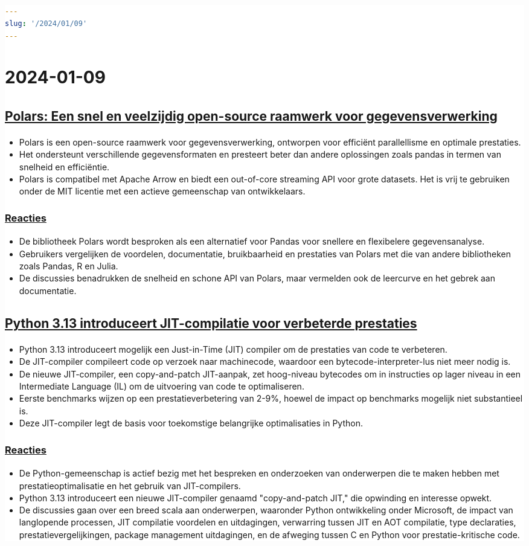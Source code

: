 ```yaml
---
slug: '/2024/01/09'
---
```


# 2024-01-09

## [Polars: Een snel en veelzijdig open-source raamwerk voor gegevensverwerking](https://pola.rs/)

- Polars is een open-source raamwerk voor gegevensverwerking, ontworpen voor efficiënt parallellisme en optimale prestaties.
- Het ondersteunt verschillende gegevensformaten en presteert beter dan andere oplossingen zoals pandas in termen van snelheid en efficiëntie.
- Polars is compatibel met Apache Arrow en biedt een out-of-core streaming API voor grote datasets. Het is vrij te gebruiken onder de MIT licentie met een actieve gemeenschap van ontwikkelaars.

### [Reacties](https://news.ycombinator.com/item?id=38920043)

- De bibliotheek Polars wordt besproken als een alternatief voor Pandas voor snellere en flexibelere gegevensanalyse.
- Gebruikers vergelijken de voordelen, documentatie, bruikbaarheid en prestaties van Polars met die van andere bibliotheken zoals Pandas, R en Julia.
- De discussies benadrukken de snelheid en schone API van Polars, maar vermelden ook de leercurve en het gebrek aan documentatie.

## [Python 3.13 introduceert JIT-compilatie voor verbeterde prestaties](https://tonybaloney.github.io/posts/python-gets-a-jit.html)

- Python 3.13 introduceert mogelijk een Just-in-Time (JIT) compiler om de prestaties van code te verbeteren.
- De JIT-compiler compileert code op verzoek naar machinecode, waardoor een bytecode-interpreter-lus niet meer nodig is.
- De nieuwe JIT-compiler, een copy-and-patch JIT-aanpak, zet hoog-niveau bytecodes om in instructies op lager niveau in een Intermediate Language (IL) om de uitvoering van code te optimaliseren.
- Eerste benchmarks wijzen op een prestatieverbetering van 2-9%, hoewel de impact op benchmarks mogelijk niet substantieel is.
- Deze JIT-compiler legt de basis voor toekomstige belangrijke optimalisaties in Python.

### [Reacties](https://news.ycombinator.com/item?id=38923741)

- De Python-gemeenschap is actief bezig met het bespreken en onderzoeken van onderwerpen die te maken hebben met prestatieoptimalisatie en het gebruik van JIT-compilers.
- Python 3.13 introduceert een nieuwe JIT-compiler genaamd "copy-and-patch JIT," die opwinding en interesse opwekt.
- De discussies gaan over een breed scala aan onderwerpen, waaronder Python ontwikkeling onder Microsoft, de impact van langlopende processen, JIT compilatie voordelen en uitdagingen, verwarring tussen JIT en AOT compilatie, type declaraties, prestatievergelijkingen, package management uitdagingen, en de afweging tussen C en Python voor prestatie-kritische code.
